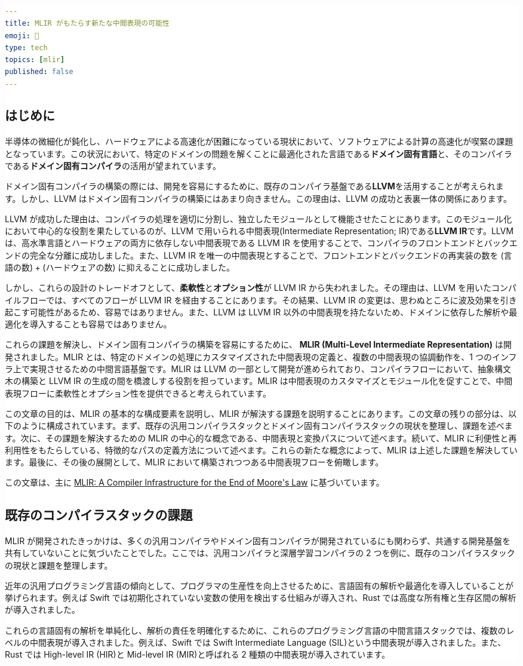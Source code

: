 ```yaml
---
title: MLIR がもたらす新たな中間表現の可能性
emoji: 💙
type: tech
topics: [mlir]
published: false
---
```


## はじめに

半導体の微細化が鈍化し、ハードウェアによる高速化が困難になっている現状において、ソフトウェアによる計算の高速化が喫緊の課題となっています。この状況において、特定のドメインの問題を解くことに最適化された言語である**ドメイン固有言語**と、そのコンパイラである**ドメイン固有コンパイラ**の活用が望まれています。

ドメイン固有コンパイラの構築の際には、開発を容易にするために、既存のコンパイラ基盤である**LLVM**を活用することが考えられます。しかし、LLVM はドメイン固有コンパイラの構築にはあまり向きません。この理由は、LLVM の成功と表裏一体の関係にあります。

LLVM が成功した理由は、コンパイラの処理を適切に分割し、独立したモジュールとして機能させたことにあります。このモジュール化において中心的な役割を果たしているのが、LLVM で用いられる中間表現(Intermediate Representation; IR)である**LLVM IR**です。LLVM は、高水準言語とハードウェアの両方に依存しない中間表現である LLVM IR を使用することで、コンパイラのフロントエンドとバックエンドの完全な分離に成功しました。また、LLVM IR を唯一の中間表現とすることで、フロントエンドとバックエンドの再実装の数を $($言語の数$)+($ハードウェアの数$)$ に抑えることに成功しました。

しかし、これらの設計のトレードオフとして、**柔軟性**と**オプション性**が LLVM IR から失われました。その理由は、LLVM を用いたコンパイルフローでは、すべてのフローが LLVM IR を経由することにあります。その結果、LLVM IR の変更は、思わぬところに波及効果を引き起こす可能性があるため、容易ではありません。また、LLVM は LLVM IR 以外の中間表現を持たないため、ドメインに依存した解析や最適化を導入することも容易ではありません。

これらの課題を解決し、ドメイン固有コンパイラの構築を容易にするために、 **MLIR (Multi-Level Intermediate Representation)** は開発されました。MLIR とは、特定のドメインの処理にカスタマイズされた中間表現の定義と、複数の中間表現の協調動作を、1 つのインフラ上で実現させるための中間言語基盤です。MLIR は LLVM の一部として開発が進められており、コンパイラフローにおいて、抽象構文木の構築と LLVM IR の生成の間を橋渡しする役割を担っています。MLIR は中間表現のカスタマイズとモジュール化を促すことで、中間表現フローに柔軟性とオプション性を提供できると考えられています。

この文章の目的は、MLIR の基本的な構成要素を説明し、MLIR が解決する課題を説明することにあります。この文章の残りの部分は、以下のように構成されています。まず、既存の汎用コンパイラスタックとドメイン固有コンパイラスタックの現状を整理し、課題を述べます。次に、その課題を解決するための MLIR の中心的な概念である、中間表現と変換パスについて述べます。続いて、MLIR に利便性と再利用性をもたらしている、特徴的なパスの定義方法について述べます。これらの新たな概念によって、MLIR は上述した課題を解決しています。最後に、その後の展開として、MLIR において構築されつつある中間表現フローを俯瞰します。

この文章は、主に [MLIR: A Compiler Infrastructure for the End of Moore's Law](https://arxiv.org/abs/2002.11054) に基づいています。

## 既存のコンパイラスタックの課題

MLIR が開発されたきっかけは、多くの汎用コンパイラやドメイン固有コンパイラが開発されているにも関わらず、共通する開発基盤を共有していないことに気づいたことでした。ここでは、汎用コンパイラと深層学習コンパイラの 2 つを例に、既存のコンパイラスタックの現状と課題を整理します。

近年の汎用プログラミング言語の傾向として、プログラマの生産性を向上させるために、言語固有の解析や最適化を導入していることが挙げられます。例えば Swift では初期化されていない変数の使用を検出する仕組みが導入され、Rust では高度な所有権と生存区間の解析が導入されました。

これらの言語固有の解析を単純化し、解析の責任を明確化するために、これらのプログラミング言語の中間言語スタックでは、複数のレベルの中間表現が導入されました。例えば、Swift では Swift Intermediate Language (SIL)という中間表現が導入されました。また、Rust では High-level IR (HIR)と Mid-level IR (MIR)と呼ばれる 2 種類の中間表現が導入されています。

